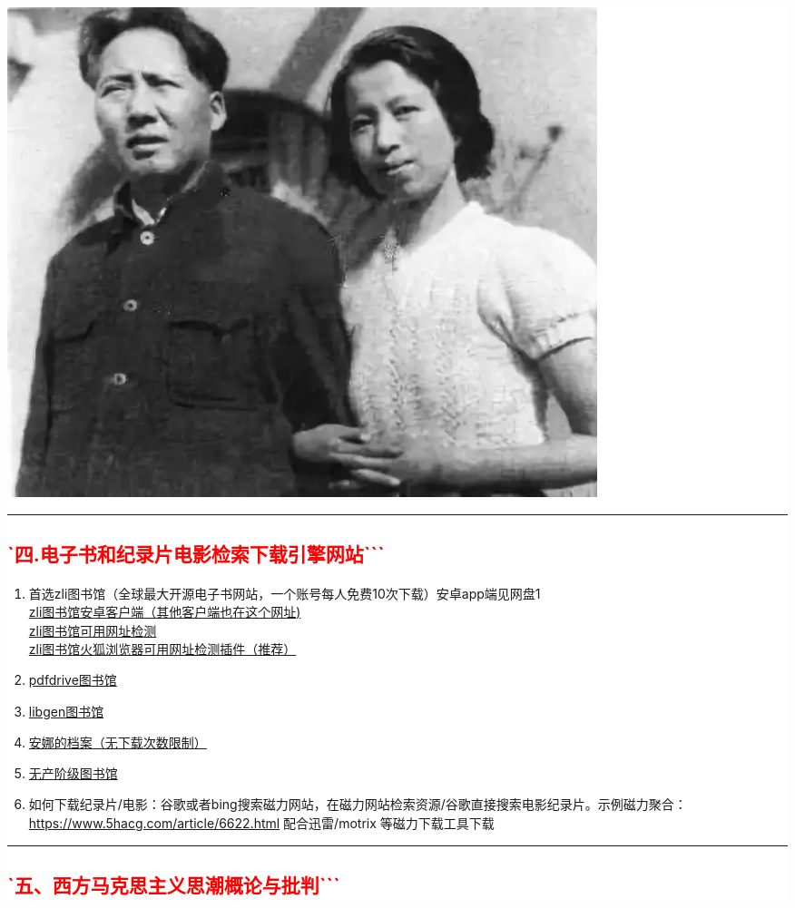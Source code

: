 <img src="./imeages/j.jpg" alt="毛主席和群众" width="650" />                   

---
## <font color=red>`四.电子书和纪录片电影检索下载引擎网站```</font> 
1. 首选zli图书馆（全球最大开源电子书网站，一个账号每人免费10次下载）安卓app端见网盘1             
[zli图书馆安卓客户端（其他客户端也在这个网址)](https://zh.go-to-library.sk/#android_app_tab)       
[zli图书馆可用网址检测](https://zh.go-to-library.sk/#useful_link_tab)           
[zli图书馆火狐浏览器可用网址检测插件（推荐）](https://zh.go-to-library.sk/#desktop_app_tab)        
      
2. [pdfdrive图书馆](https://www.pdfdrive.com/#)           
3. [libgen图书馆](https://libgen.li/)            
4. [安娜的档案（无下载次数限制）](https://zh.annas-archive.gs/)             
5. [无产阶级图书馆 ](http://45.32.41.3/)       
6. 如何下载纪录片/电影：谷歌或者bing搜索磁力网站，在磁力网站检索资源/谷歌直接搜索电影纪录片。示例磁力聚合：   
https://www.5hacg.com/article/6622.html   配合迅雷/motrix 等磁力下载工具下载  

---
## <font color=red>`五、西方马克思主义思潮概论与批判```  </font> 
